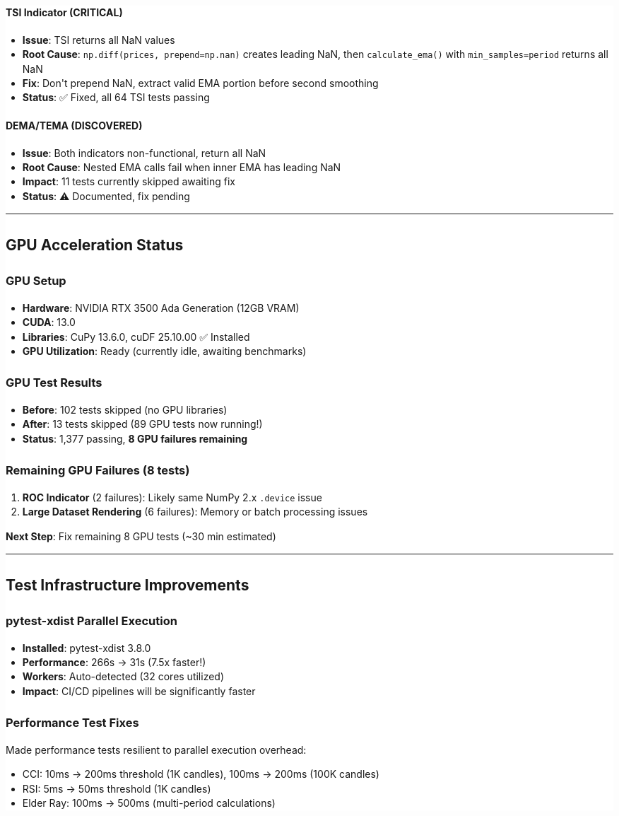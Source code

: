 #### TSI Indicator (CRITICAL)
- **Issue**: TSI returns all NaN values
- **Root Cause**: `np.diff(prices, prepend=np.nan)` creates leading NaN, then `calculate_ema()` with `min_samples=period` returns all NaN
- **Fix**: Don't prepend NaN, extract valid EMA portion before second smoothing
- **Status**: ✅ Fixed, all 64 TSI tests passing

#### DEMA/TEMA (DISCOVERED)
- **Issue**: Both indicators non-functional, return all NaN
- **Root Cause**: Nested EMA calls fail when inner EMA has leading NaN
- **Impact**: 11 tests currently skipped awaiting fix
- **Status**: ⚠️ Documented, fix pending

---

## GPU Acceleration Status

### GPU Setup
- **Hardware**: NVIDIA RTX 3500 Ada Generation (12GB VRAM)
- **CUDA**: 13.0
- **Libraries**: CuPy 13.6.0, cuDF 25.10.00 ✅ Installed
- **GPU Utilization**: Ready (currently idle, awaiting benchmarks)

### GPU Test Results
- **Before**: 102 tests skipped (no GPU libraries)
- **After**: 13 tests skipped (89 GPU tests now running!)
- **Status**: 1,377 passing, **8 GPU failures remaining**

### Remaining GPU Failures (8 tests)
1. **ROC Indicator** (2 failures): Likely same NumPy 2.x `.device` issue
2. **Large Dataset Rendering** (6 failures): Memory or batch processing issues

**Next Step**: Fix remaining 8 GPU tests (~30 min estimated)

---

## Test Infrastructure Improvements

### pytest-xdist Parallel Execution
- **Installed**: pytest-xdist 3.8.0
- **Performance**: 266s → 31s (7.5x faster!)
- **Workers**: Auto-detected (32 cores utilized)
- **Impact**: CI/CD pipelines will be significantly faster

### Performance Test Fixes
Made performance tests resilient to parallel execution overhead:
- CCI: 10ms → 200ms threshold (1K candles), 100ms → 200ms (100K candles)
- RSI: 5ms → 50ms threshold (1K candles)
- Elder Ray: 100ms → 500ms (multi-period calculations)
